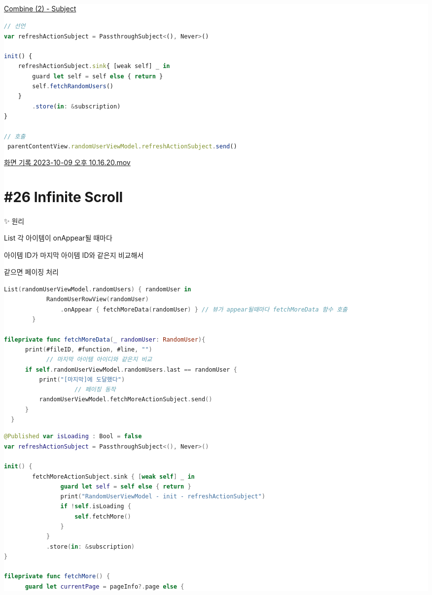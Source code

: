 [Combine (2) - Subject](https://zeddios.tistory.com/965)

```jsx
// 선언
var refreshActionSubject = PassthroughSubject<(), Never>()

init() {
    refreshActionSubject.sink{ [weak self] _ in
        guard let self = self else { return }
        self.fetchRandomUsers()
    }
		.store(in: &subscription)
}

// 호출
 parentContentView.randomUserViewModel.refreshActionSubject.send()
```

[화면 기록 2023-10-09 오후 10.16.20.mov](https://prod-files-secure.s3.us-west-2.amazonaws.com/8de67dbe-795e-4ca1-92e6-0002ff108262/175e407a-01cf-45a0-9b4d-90a3d1d271d2/%E1%84%92%E1%85%AA%E1%84%86%E1%85%A7%E1%86%AB_%E1%84%80%E1%85%B5%E1%84%85%E1%85%A9%E1%86%A8_2023-10-09_%E1%84%8B%E1%85%A9%E1%84%92%E1%85%AE_10.16.20.mov)

# #26 ****Infinite Scroll****

✨ 원리

List 각 아이템이 onAppear될 때마다 

아이템 ID가 마지막 아이템 ID와 같은지 비교해서

같으면 페이징 처리

```swift
List(randomUserViewModel.randomUsers) { randomUser in
            RandomUserRowView(randomUser)
                .onAppear { fetchMoreData(randomUser) } // 뷰가 appear될때마다 fetchMoreData 함수 호출
        }

fileprivate func fetchMoreData(_ randomUser: RandomUser){
      print(#fileID, #function, #line, "")
			// 마지막 아이템 아이디와 같은지 비교
      if self.randomUserViewModel.randomUsers.last == randomUser {
          print("[마지막]에 도달했다")
					// 페이징 동작
          randomUserViewModel.fetchMoreActionSubject.send()
      }
  }
```

```swift
@Published var isLoading : Bool = false
var refreshActionSubject = PassthroughSubject<(), Never>()

init() {
		fetchMoreActionSubject.sink { [weak self] _ in
		        guard let self = self else { return }
		        print("RandomUserViewModel - init - refreshActionSubject")
		        if !self.isLoading {
		            self.fetchMore()
		        }
		    }
		    .store(in: &subscription)
}

fileprivate func fetchMore() {
      guard let currentPage = pageInfo?.page else {
```